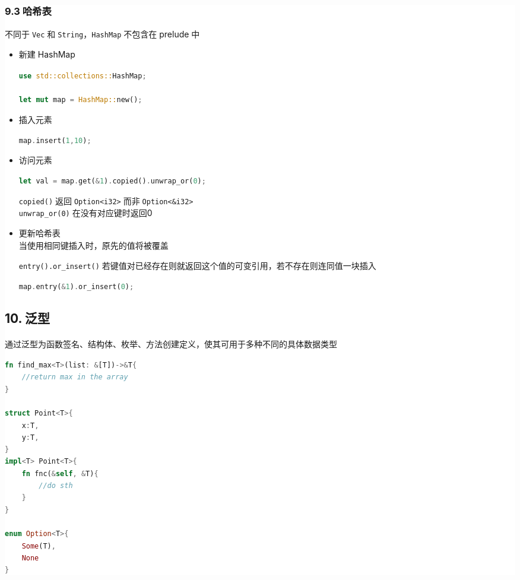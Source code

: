 ### 9.3 哈希表

不同于 `Vec` 和 `String`，`HashMap` 不包含在 prelude 中  

- 新建 HashMap  

    ```rust
    use std::collections::HashMap;

    let mut map = HashMap::new();

    ```

- 插入元素  

    ```rust
    map.insert(1,10);
    ```

- 访问元素  

    ```rust
    let val = map.get(&1).copied().unwrap_or(0);
    ```  

    `copied()` 返回 `Option<i32>` 而非 `Option<&i32>`  
    `unwrap_or(0)` 在没有对应键时返回0  
- 更新哈希表  
    当使用相同键插入时，原先的值将被覆盖  

    `entry().or_insert()` 若键值对已经存在则就返回这个值的可变引用，若不存在则连同值一块插入  

    ```rust
    map.entry(&1).or_insert(0);
    ```

## 10. 泛型

通过泛型为函数签名、结构体、枚举、方法创建定义，使其可用于多种不同的具体数据类型  

```rust
fn find_max<T>(list: &[T])->&T{
    //return max in the array
}

struct Point<T>{
    x:T,
    y:T,
}
impl<T> Point<T>{
    fn fnc(&self, &T){
        //do sth
    }
}

enum Option<T>{
    Some(T),
    None
}
```
